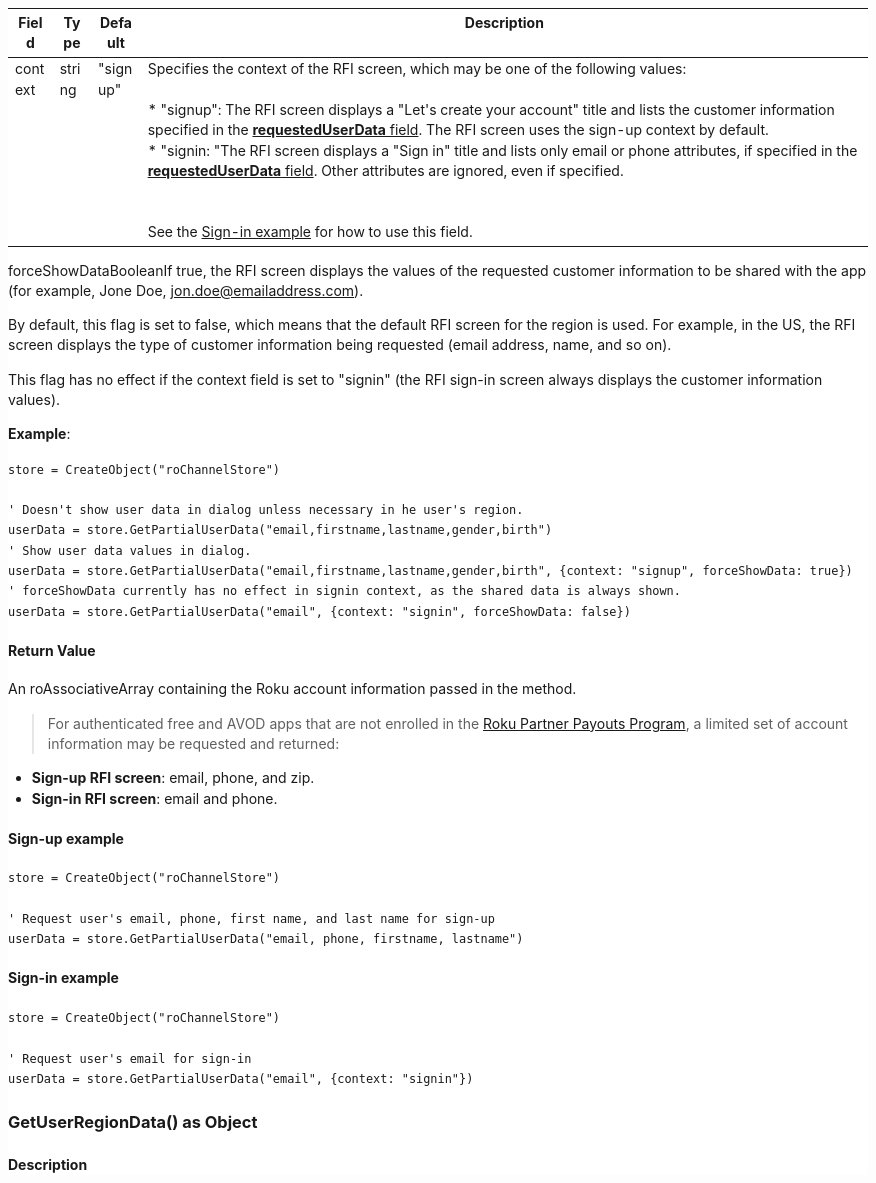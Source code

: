 | Field | Type | Default | Description |
| --- | --- | --- | --- |
| context | string | "signup" | Specifies the context of the RFI screen, which may be one of the following values:  <br><br>*   "signup": The RFI screen displays a "Let's create your account" title and lists the customer information specified in the [**requestedUserData** field](#requesteduserdata). The RFI screen uses the sign-up context by default.<br>*   "signin: "The RFI screen displays a "Sign in" title and lists only email or phone attributes, if specified in the [**requestedUserData** field](#requesteduserdata). Other attributes are ignored, even if specified.<br><br>  <br>See the [Sign-in example](#sign-in-example) for how to use this field. |

forceShowDataBooleanIf true, the RFI screen displays the values of the requested customer information to be shared with the app (for example, Jone Doe, [j](mailto:bmsith@roku.com)[on.doe@emailaddress.com](mailto:on.doe@emailaddress.com)).  
  
By default, this flag is set to false, which means that the default RFI screen for the region is used. For example, in the US, the RFI screen displays the type of customer information being requested (email address, name, and so on).  
  
This flag has no effect if the context field is set to "signin" (the RFI sign-in screen always displays the customer information values).  
  
**Example**:  

    store = CreateObject("roChannelStore")
    
    ' Doesn't show user data in dialog unless necessary in he user's region.
    userData = store.GetPartialUserData("email,firstname,lastname,gender,birth")
    ' Show user data values in dialog.
    userData = store.GetPartialUserData("email,firstname,lastname,gender,birth", {context: "signup", forceShowData: true})
    ' forceShowData currently has no effect in signin context, as the shared data is always shown.
    userData = store.GetPartialUserData("email", {context: "signin", forceShowData: false})
    

#### Return Value

An roAssociativeArray containing the Roku account information passed in the method.

> For authenticated free and AVOD apps that are not enrolled in the [Roku Partner Payouts Program](/docs/developer-program/roku-pay/quickstart/partner-payouts.md), a limited set of account information may be requested and returned:

*   **Sign-up RFI screen**: email, phone, and zip.
*   **Sign-in RFI screen**: email and phone.

#### Sign-up example

    store = CreateObject("roChannelStore")
    
    ' Request user's email, phone, first name, and last name for sign-up
    userData = store.GetPartialUserData("email, phone, firstname, lastname")
    

#### Sign-in example

    store = CreateObject("roChannelStore")
    
    ' Request user's email for sign-in
    userData = store.GetPartialUserData("email", {context: "signin"})
    

### GetUserRegionData() as Object

#### Description
